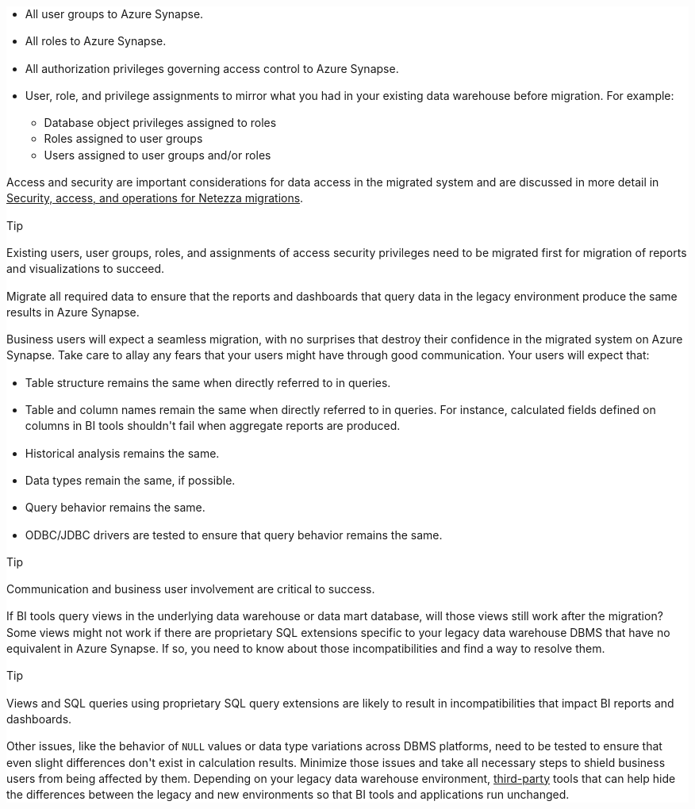 - All user groups to Azure Synapse.

- All roles to Azure Synapse.

- All authorization privileges governing access control to Azure Synapse.

- User, role, and privilege assignments to mirror what you had in your existing data warehouse before migration. For example:
  - Database object privileges assigned to roles
  - Roles assigned to user groups
  - Users assigned to user groups and/or roles

Access and security are important considerations for data access in the migrated system and are discussed in more detail in [Security, access, and operations for Netezza migrations](3-security-access-operations.md).

>[!TIP]
>Existing users, user groups, roles, and assignments of access security privileges need to be migrated first for migration of reports and visualizations to succeed.

Migrate all required data to ensure that the reports and dashboards that query data in the legacy environment produce the same results in Azure Synapse. 

Business users will expect a seamless migration, with no surprises that destroy their confidence in the migrated system on Azure Synapse. Take care to allay any fears that your users might have through good communication. Your users will expect that:

- Table structure remains the same when directly referred to in queries.

- Table and column names remain the same when directly referred to in queries. For instance, calculated fields defined on columns in BI tools shouldn't fail when aggregate reports are produced.

- Historical analysis remains the same.

- Data types remain the same, if possible.

- Query behavior remains the same.

- ODBC/JDBC drivers are tested to ensure that query behavior remains the same.

>[!TIP]
>Communication and business user involvement are critical to success.

If BI tools query views in the underlying data warehouse or data mart database, will those views still work after the migration? Some views might not work if there are proprietary SQL extensions specific to your legacy data warehouse DBMS that have no equivalent in Azure Synapse. If so, you need to know about those incompatibilities and find a way to resolve them.

>[!TIP]
>Views and SQL queries using proprietary SQL query extensions are likely to result in incompatibilities that impact BI reports and dashboards.

Other issues, like the behavior of `NULL` values or data type variations across DBMS platforms, need to be tested to ensure that even slight differences don't exist in calculation results. Minimize those issues and take all necessary steps to shield business users from being affected by them. Depending on your legacy data warehouse environment, [third-party](../../partner/data-integration.md) tools that can help hide the differences between the legacy and new environments so that BI tools and applications run unchanged.
